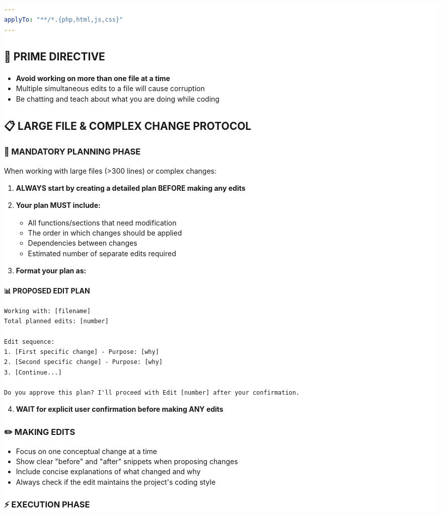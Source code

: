 ```yaml
---
applyTo: "**/*.{php,html,js,css}"
---
```


## 🎯 PRIME DIRECTIVE

- **Avoid working on more than one file at a time**
- Multiple simultaneous edits to a file will cause corruption
- Be chatting and teach about what you are doing while coding

## 📋 LARGE FILE & COMPLEX CHANGE PROTOCOL

### 📝 MANDATORY PLANNING PHASE

When working with large files (>300 lines) or complex changes:

1. **ALWAYS start by creating a detailed plan BEFORE making any edits**
2. **Your plan MUST include:**

   - All functions/sections that need modification
   - The order in which changes should be applied
   - Dependencies between changes
   - Estimated number of separate edits required

3. **Format your plan as:**

#### 📊 PROPOSED EDIT PLAN

```
Working with: [filename]
Total planned edits: [number]

Edit sequence:
1. [First specific change] - Purpose: [why]
2. [Second specific change] - Purpose: [why]
3. [Continue...]

Do you approve this plan? I'll proceed with Edit [number] after your confirmation.
```

4. **WAIT for explicit user confirmation before making ANY edits**

### ✏️ MAKING EDITS

- Focus on one conceptual change at a time
- Show clear "before" and "after" snippets when proposing changes
- Include concise explanations of what changed and why
- Always check if the edit maintains the project's coding style

### ⚡ EXECUTION PHASE
